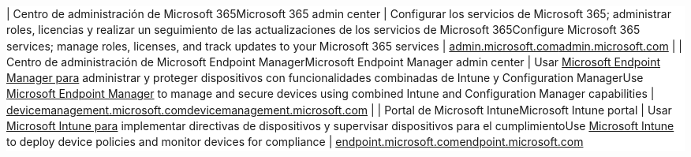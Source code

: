 | <span data-ttu-id="8f982-145">Centro de administración de Microsoft 365</span><span class="sxs-lookup"><span data-stu-id="8f982-145">Microsoft 365 admin center</span></span> | <span data-ttu-id="8f982-146">Configurar los servicios de Microsoft 365; administrar roles, licencias y realizar un seguimiento de las actualizaciones de los servicios de Microsoft 365</span><span class="sxs-lookup"><span data-stu-id="8f982-146">Configure Microsoft 365 services; manage roles, licenses, and track updates to your Microsoft 365 services</span></span> | [<span data-ttu-id="8f982-147">admin.microsoft.com</span><span class="sxs-lookup"><span data-stu-id="8f982-147">admin.microsoft.com</span></span>](https://admin.microsoft.com/) |
| <span data-ttu-id="8f982-148">Centro de administración de Microsoft Endpoint Manager</span><span class="sxs-lookup"><span data-stu-id="8f982-148">Microsoft Endpoint Manager admin center</span></span> | <span data-ttu-id="8f982-149">Usar [Microsoft Endpoint Manager para](/mem/configmgr/) administrar y proteger dispositivos con funcionalidades combinadas de Intune y Configuration Manager</span><span class="sxs-lookup"><span data-stu-id="8f982-149">Use [Microsoft Endpoint Manager](/mem/configmgr/) to manage and secure devices using combined Intune and Configuration Manager capabilities</span></span> | [<span data-ttu-id="8f982-150">devicemanagement.microsoft.com</span><span class="sxs-lookup"><span data-stu-id="8f982-150">devicemanagement.microsoft.com</span></span>](https://devicemanagement.microsoft.com/) |
| <span data-ttu-id="8f982-151">Portal de Microsoft Intune</span><span class="sxs-lookup"><span data-stu-id="8f982-151">Microsoft Intune portal</span></span> | <span data-ttu-id="8f982-152">Usar [Microsoft Intune para](/intune/fundamentals/what-is-intune) implementar directivas de dispositivos y supervisar dispositivos para el cumplimiento</span><span class="sxs-lookup"><span data-stu-id="8f982-152">Use [Microsoft Intune](/intune/fundamentals/what-is-intune) to deploy device policies and monitor devices for compliance</span></span> | [<span data-ttu-id="8f982-153">endpoint.microsoft.com</span><span class="sxs-lookup"><span data-stu-id="8f982-153">endpoint.microsoft.com</span></span>](https://endpoint.microsoft.com/#blade/Microsoft_Intune_DeviceSettings/DevicesMenu/overview)